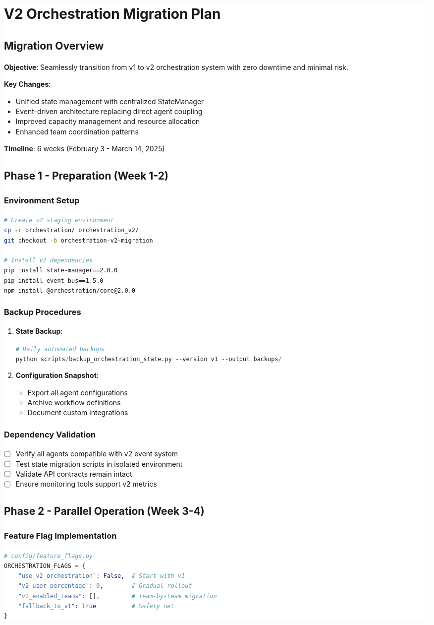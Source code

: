 # V2 Orchestration Migration Plan

## Migration Overview

**Objective**: Seamlessly transition from v1 to v2 orchestration system with zero downtime and minimal risk.

**Key Changes**:
- Unified state management with centralized StateManager
- Event-driven architecture replacing direct agent coupling
- Improved capacity management and resource allocation
- Enhanced team coordination patterns

**Timeline**: 6 weeks (February 3 - March 14, 2025)

## Phase 1 - Preparation (Week 1-2)

### Environment Setup
```bash
# Create v2 staging environment
cp -r orchestration/ orchestration_v2/
git checkout -b orchestration-v2-migration

# Install v2 dependencies
pip install state-manager==2.0.0
pip install event-bus==1.5.0
npm install @orchestration/core@2.0.0
```

### Backup Procedures
1. **State Backup**:
   ```python
   # Daily automated backups
   python scripts/backup_orchestration_state.py --version v1 --output backups/
   ```

2. **Configuration Snapshot**:
   - Export all agent configurations
   - Archive workflow definitions
   - Document custom integrations

### Dependency Validation
- [ ] Verify all agents compatible with v2 event system
- [ ] Test state migration scripts in isolated environment
- [ ] Validate API contracts remain intact
- [ ] Ensure monitoring tools support v2 metrics

## Phase 2 - Parallel Operation (Week 3-4)

### Feature Flag Implementation
```python
# config/feature_flags.py
ORCHESTRATION_FLAGS = {
    "use_v2_orchestration": False,  # Start with v1
    "v2_user_percentage": 0,        # Gradual rollout
    "v2_enabled_teams": [],         # Team-by-team migration
    "fallback_to_v1": True          # Safety net
}
```
